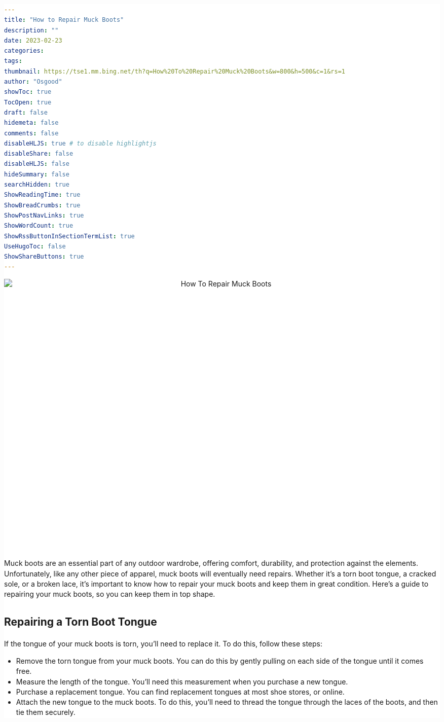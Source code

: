 ```yaml
---
title: "How to Repair Muck Boots"
description: ""
date: 2023-02-23
categories: 
tags: 
thumbnail: https://tse1.mm.bing.net/th?q=How%20To%20Repair%20Muck%20Boots&w=800&h=500&c=1&rs=1
author: "Osgood"
showToc: true
TocOpen: true
draft: false
hidemeta: false
comments: false
disableHLJS: true # to disable highlightjs
disableShare: false
disableHLJS: false
hideSummary: false
searchHidden: true
ShowReadingTime: true
ShowBreadCrumbs: true
ShowPostNavLinks: true
ShowWordCount: true
ShowRssButtonInSectionTermList: true
UseHugoToc: false
ShowShareButtons: true
---
```


<center>
	<img src="https://tse1.mm.bing.net/th?q=How%20To%20Repair%20Muck%20Boots&w=800&h=500&c=1&rs=1" alt="How To Repair Muck Boots" width="800" height="500" style="display: block; width: 100%; height: auto">
</center>

<p>Muck boots are an essential part of any outdoor wardrobe, offering comfort, durability, and protection against the elements. Unfortunately, like any other piece of apparel, muck boots will eventually need repairs. Whether it’s a torn boot tongue, a cracked sole, or a broken lace, it’s important to know how to repair your muck boots and keep them in great condition. Here’s a guide to repairing your muck boots, so you can keep them in top shape.</p>

<h2>Repairing a Torn Boot Tongue</h2>

<p>If the tongue of your muck boots is torn, you’ll need to replace it. To do this, follow these steps:</p>

<ul>
  <li>Remove the torn tongue from your muck boots. You can do this by gently pulling on each side of the tongue until it comes free.</li>
  <li>Measure the length of the tongue. You’ll need this measurement when you purchase a new tongue.</li>
  <li>Purchase a replacement tongue. You can find replacement tongues at most shoe stores, or online.</li>
  <li>Attach the new tongue to the muck boots. To do this, you’ll need to thread the tongue through the laces of the boots, and then tie them securely.</li>
</ul>

